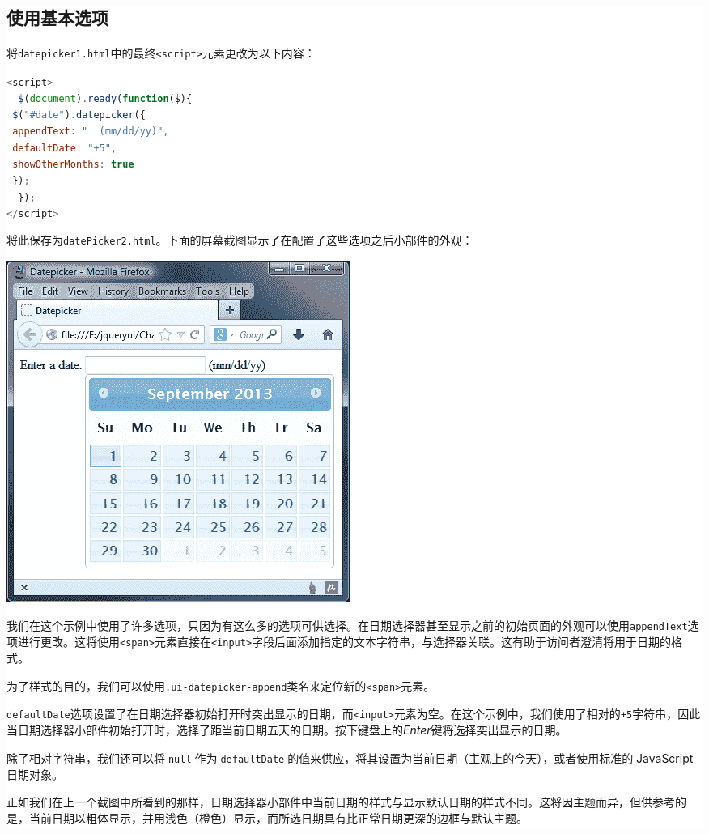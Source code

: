## 使用基本选项

将`datepicker1.html`中的最终`<script>`元素更改为以下内容：

```js
<script>  
  $(document).ready(function($){
 $("#date").datepicker({
 appendText: "  (mm/dd/yy)",
 defaultDate: "+5",
 showOtherMonths: true
 });
  });
</script>
```

将此保存为`datePicker2.html`。下面的屏幕截图显示了在配置了这些选项之后小部件的外观：

![使用基本选项](img/2209OS_07_03.jpg)

我们在这个示例中使用了许多选项，只因为有这么多的选项可供选择。在日期选择器甚至显示之前的初始页面的外观可以使用`appendText`选项进行更改。这将使用`<span>`元素直接在`<input>`字段后面添加指定的文本字符串，与选择器关联。这有助于访问者澄清将用于日期的格式。

为了样式的目的，我们可以使用`.ui-datepicker-append`类名来定位新的`<span>`元素。

`defaultDate`选项设置了在日期选择器初始打开时突出显示的日期，而`<input>`元素为空。在这个示例中，我们使用了相对的`+5`字符串，因此当日期选择器小部件初始打开时，选择了距当前日期五天的日期。按下键盘上的*Enter*键将选择突出显示的日期。

除了相对字符串，我们还可以将 `null` 作为 `defaultDate` 的值来供应，将其设置为当前日期（主观上的今天），或者使用标准的 JavaScript 日期对象。

正如我们在上一个截图中所看到的那样，日期选择器小部件中当前日期的样式与显示默认日期的样式不同。这将因主题而异，但供参考的是，当前日期以粗体显示，并用浅色（橙色）显示，而所选日期具有比正常日期更深的边框与默认主题。
